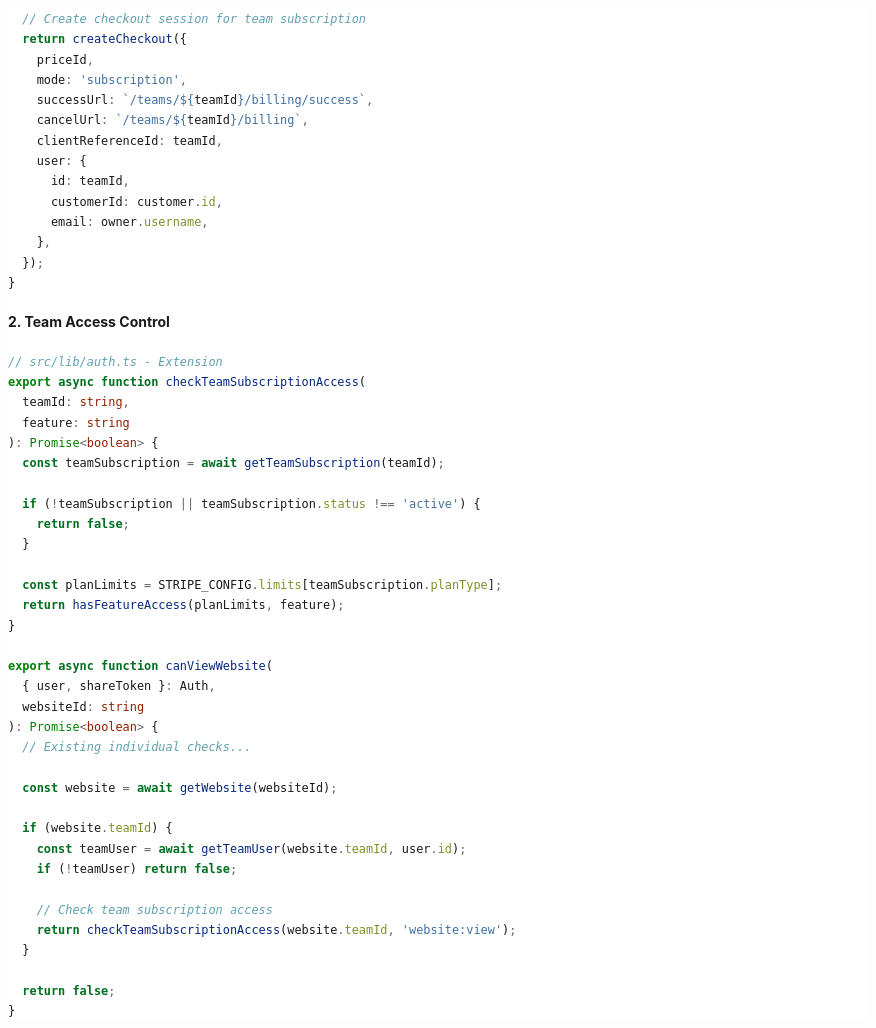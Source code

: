 ```typescript
  // Create checkout session for team subscription
  return createCheckout({
    priceId,
    mode: 'subscription',
    successUrl: `/teams/${teamId}/billing/success`,
    cancelUrl: `/teams/${teamId}/billing`,
    clientReferenceId: teamId,
    user: {
      id: teamId,
      customerId: customer.id,
      email: owner.username,
    },
  });
}
```

#### 2. Team Access Control
```typescript
// src/lib/auth.ts - Extension
export async function checkTeamSubscriptionAccess(
  teamId: string,
  feature: string
): Promise<boolean> {
  const teamSubscription = await getTeamSubscription(teamId);
  
  if (!teamSubscription || teamSubscription.status !== 'active') {
    return false;
  }

  const planLimits = STRIPE_CONFIG.limits[teamSubscription.planType];
  return hasFeatureAccess(planLimits, feature);
}

export async function canViewWebsite(
  { user, shareToken }: Auth,
  websiteId: string
): Promise<boolean> {
  // Existing individual checks...
  
  const website = await getWebsite(websiteId);
  
  if (website.teamId) {
    const teamUser = await getTeamUser(website.teamId, user.id);
    if (!teamUser) return false;

    // Check team subscription access
    return checkTeamSubscriptionAccess(website.teamId, 'website:view');
  }

  return false;
}
```

